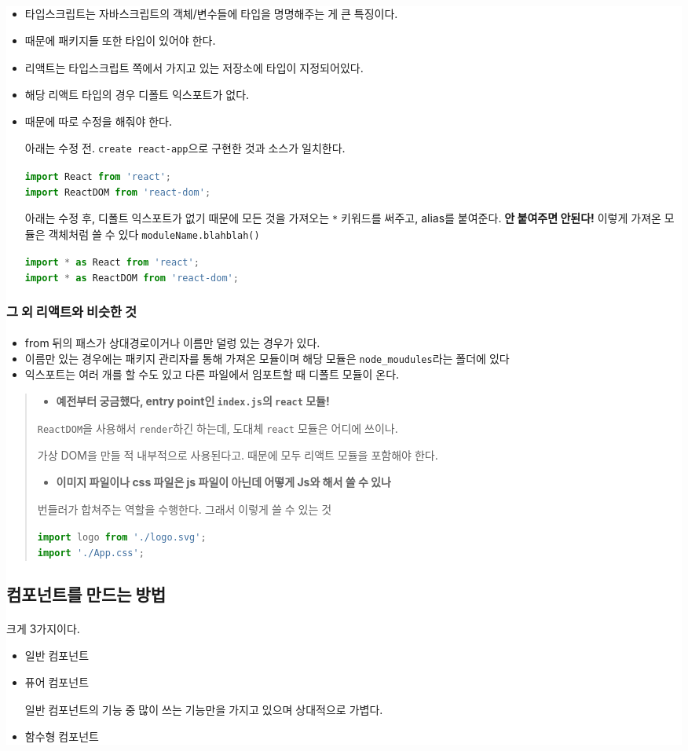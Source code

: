 - 타입스크립트는 자바스크립트의 객체/변수들에 타입을 명명해주는 게 큰 특징이다.

- 때문에 패키지들 또한 타입이 있어야 한다.

- 리액트는 타입스크립트 쪽에서 가지고 있는 저장소에 타입이 지정되어있다.

- 해당 리액트 타입의 경우 디폴트 익스포트가 없다.

- 때문에 따로 수정을 해줘야 한다.

  아래는 수정 전. `create react-app`으로 구현한 것과 소스가 일치한다.

  ```javascript
  import React from 'react';
  import ReactDOM from 'react-dom';
  ```

  아래는 수정 후, 디폴트 익스포트가 없기 때문에 모든 것을 가져오는 `*` 키워드를 써주고, alias를 붙여준다.
  **안 붙여주면 안된다!** 이렇게 가져온 모듈은 객체처럼 쓸 수 있다 `moduleName.blahblah()`

  ```javascript
  import * as React from 'react';
  import * as ReactDOM from 'react-dom';
  ```

### 그 외 리액트와 비슷한 것

- from 뒤의 패스가 상대경로이거나 이름만 덜렁 있는 경우가 있다.
- 이름만 있는 경우에는 패키지 관리자를 통해 가져온 모듈이며 해당 모듈은 `node_moudules`라는 폴더에 있다
- 익스포트는 여러 개를 할 수도 있고 다른 파일에서 임포트할 때 디폴트 모듈이 온다.

> - **예전부터 궁금했다, entry point인 `index.js`의 `react` 모듈!**
>
> `ReactDOM`을 사용해서 `render`하긴 하는데, 도대체 `react` 모듈은 어디에 쓰이나.
>
> 가상 DOM을 만들 적 내부적으로 사용된다고. 때문에 모두 리액트 모듈을 포함해야 한다.
>
> - **이미지 파일이나 css 파일은 js 파일이 아닌데 어떻게 Js와 해서 쓸 수 있나**
>
> 번들러가 합쳐주는 역할을 수행한다. 그래서 이렇게 쓸 수 있는 것
>
> ```javascript
> import logo from './logo.svg';
> import './App.css';
> ```

## 컴포넌트를 만드는 방법

크게 3가지이다.

- 일반 컴포넌트

- 퓨어 컴포넌트

  일반 컴포넌트의 기능 중 많이 쓰는 기능만을 가지고 있으며 상대적으로 가볍다.

- 함수형 컴포넌트
